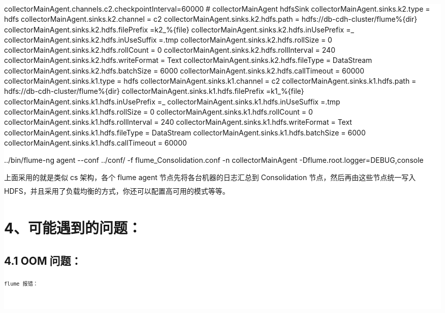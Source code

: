 <span class="hljs-title">collectorMainAgent</span>.channels.c2.checkpointInterval=<span class="hljs-number">60000</span>
<span class="hljs-meta"># collectorMainAgent hdfsSink</span>
<span class="hljs-title">collectorMainAgent</span>.sinks.k2.<span class="hljs-class"><span class="hljs-keyword"><span class="hljs-class"><span class="hljs-keyword">type</span></span></span><span class="hljs-class"> = hdfs</span></span>
<span class="hljs-title">collectorMainAgent</span>.sinks.k2.channel = c2
<span class="hljs-title">collectorMainAgent</span>.sinks.k2.hdfs.path = hdfs://db-cdh-cluster/flume%{dir}
<span class="hljs-title">collectorMainAgent</span>.sinks.k2.hdfs.filePrefix =k2_%{file}
<span class="hljs-title">collectorMainAgent</span>.sinks.k2.hdfs.inUsePrefix =_
<span class="hljs-title">collectorMainAgent</span>.sinks.k2.hdfs.inUseSuffix =.tmp
<span class="hljs-title">collectorMainAgent</span>.sinks.k2.hdfs.rollSize = <span class="hljs-number">0</span>
<span class="hljs-title">collectorMainAgent</span>.sinks.k2.hdfs.rollCount = <span class="hljs-number">0</span>
<span class="hljs-title">collectorMainAgent</span>.sinks.k2.hdfs.rollInterval = <span class="hljs-number">240</span>
<span class="hljs-title">collectorMainAgent</span>.sinks.k2.hdfs.writeFormat = <span class="hljs-type">Text</span>
<span class="hljs-title">collectorMainAgent</span>.sinks.k2.hdfs.fileType = <span class="hljs-type">DataStream</span>
<span class="hljs-title">collectorMainAgent</span>.sinks.k2.hdfs.batchSize = <span class="hljs-number">6000</span>
<span class="hljs-title">collectorMainAgent</span>.sinks.k2.hdfs.callTimeout = <span class="hljs-number">60000</span>
<span class="hljs-title">collectorMainAgent</span>.sinks.k1.<span class="hljs-class"><span class="hljs-keyword"><span class="hljs-class"><span class="hljs-keyword">type</span></span></span><span class="hljs-class"> = hdfs</span></span>
<span class="hljs-title">collectorMainAgent</span>.sinks.k1.channel = c2
<span class="hljs-title">collectorMainAgent</span>.sinks.k1.hdfs.path = hdfs://db-cdh-cluster/flume%{dir}
<span class="hljs-title">collectorMainAgent</span>.sinks.k1.hdfs.filePrefix =k1_%{file}
<span class="hljs-title">collectorMainAgent</span>.sinks.k1.hdfs.inUsePrefix =_
<span class="hljs-title">collectorMainAgent</span>.sinks.k1.hdfs.inUseSuffix =.tmp
<span class="hljs-title">collectorMainAgent</span>.sinks.k1.hdfs.rollSize = <span class="hljs-number">0</span>
<span class="hljs-title">collectorMainAgent</span>.sinks.k1.hdfs.rollCount = <span class="hljs-number">0</span>
<span class="hljs-title">collectorMainAgent</span>.sinks.k1.hdfs.rollInterval = <span class="hljs-number">240</span>
<span class="hljs-title">collectorMainAgent</span>.sinks.k1.hdfs.writeFormat = <span class="hljs-type">Text</span>
<span class="hljs-title">collectorMainAgent</span>.sinks.k1.hdfs.fileType = <span class="hljs-type">DataStream</span>
<span class="hljs-title">collectorMainAgent</span>.sinks.k1.hdfs.batchSize = <span class="hljs-number">6000</span>
<span class="hljs-title">collectorMainAgent</span>.sinks.k1.hdfs.callTimeout = <span class="hljs-number">60000</span></code></pre>
<p><span><span>../bin/flume-ng agent --conf ../conf/ -f flume_Consolidation.conf -n collectorMainAgent -Dflume.root.logger=DEBUG,console</span><br></span></p>
<span>上面采用的就是类似 cs 架构，各个 flume agent 节点先将各台机器的日志汇总到 Consolidation 节点，然后再由这些节点统一写入 HDFS，并且采用了负载均衡的方式，你还可以配置高可用的模式等等。</span><span style="color:rgb(61,70,77);font-family:'Lantinghei SC', 'Open Sans', Arial, 'Hiragino Sans GB', 'Microsoft YaHei', STHeiti, 'WenQuanYi Micro Hei', SimSun, sans-serif;font-size:16px;line-height:30px;"></span><span id="OSC_h1_14"></span><span style="color:rgb(61,70,77);font-family:'Lantinghei SC', 'Open Sans', Arial, 'Hiragino Sans GB', 'Microsoft YaHei', STHeiti, 'WenQuanYi Micro Hei', SimSun, sans-serif;font-size:16px;line-height:30px;"></span>
<h1><span>4、可能遇到的问题：</span></h1>
<span id="OSC_h2_15"></span><span style="color:rgb(61,70,77);font-family:'Lantinghei SC', 'Open Sans', Arial, 'Hiragino Sans GB', 'Microsoft YaHei', STHeiti, 'WenQuanYi Micro Hei', SimSun, sans-serif;font-size:16px;line-height:30px;"></span>
<h2><span><span>4.1 OOM </span><span></span><span>问题：</span></span></h2>
<pre><code class="language-css"><code class="hljs css"><span class="hljs-selector-tag">flume</span> 报错：